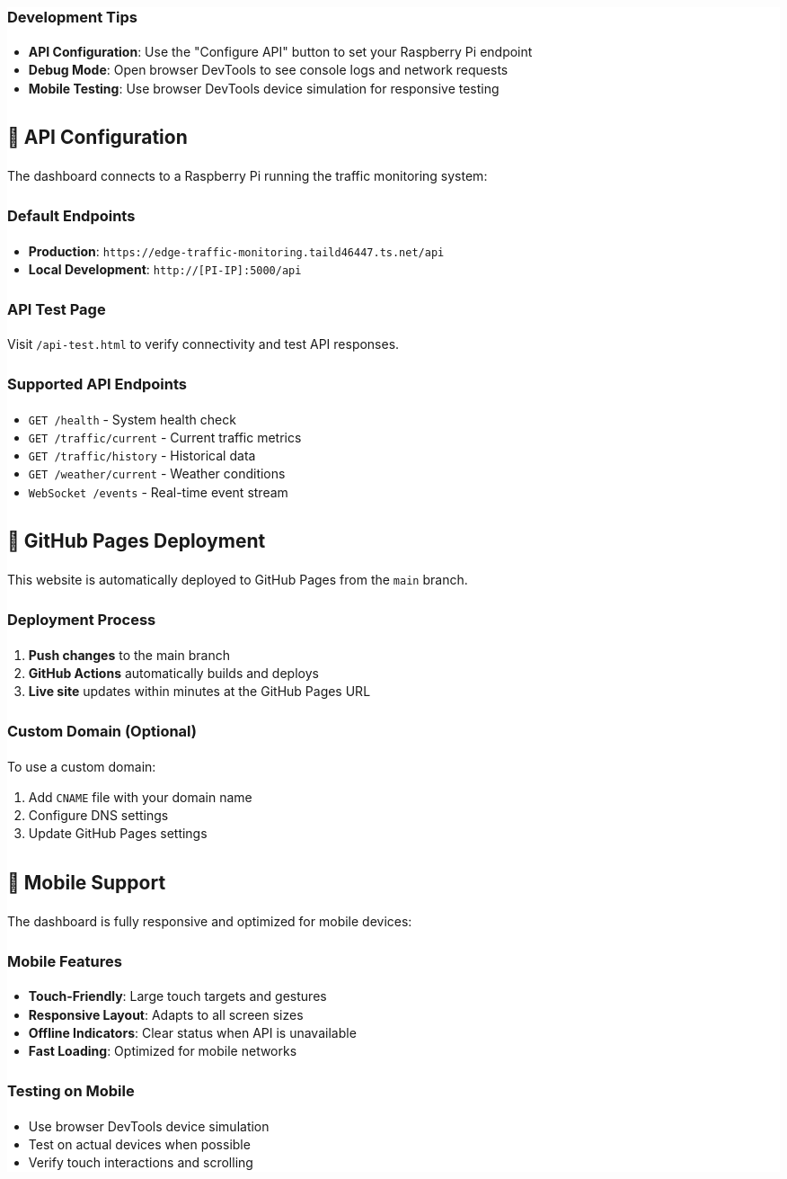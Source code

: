 ### Development Tips
- **API Configuration**: Use the "Configure API" button to set your Raspberry Pi endpoint
- **Debug Mode**: Open browser DevTools to see console logs and network requests  
- **Mobile Testing**: Use browser DevTools device simulation for responsive testing

## 📡 API Configuration

The dashboard connects to a Raspberry Pi running the traffic monitoring system:

### Default Endpoints
- **Production**: `https://edge-traffic-monitoring.taild46447.ts.net/api`
- **Local Development**: `http://[PI-IP]:5000/api`

### API Test Page
Visit `/api-test.html` to verify connectivity and test API responses.

### Supported API Endpoints
- `GET /health` - System health check
- `GET /traffic/current` - Current traffic metrics
- `GET /traffic/history` - Historical data
- `GET /weather/current` - Weather conditions
- `WebSocket /events` - Real-time event stream

## 🚀 GitHub Pages Deployment

This website is automatically deployed to GitHub Pages from the `main` branch.

### Deployment Process
1. **Push changes** to the main branch
2. **GitHub Actions** automatically builds and deploys
3. **Live site** updates within minutes at the GitHub Pages URL

### Custom Domain (Optional)
To use a custom domain:
1. Add `CNAME` file with your domain name
2. Configure DNS settings
3. Update GitHub Pages settings

## 📱 Mobile Support

The dashboard is fully responsive and optimized for mobile devices:

### Mobile Features
- **Touch-Friendly**: Large touch targets and gestures
- **Responsive Layout**: Adapts to all screen sizes
- **Offline Indicators**: Clear status when API is unavailable
- **Fast Loading**: Optimized for mobile networks

### Testing on Mobile
- Use browser DevTools device simulation
- Test on actual devices when possible
- Verify touch interactions and scrolling

